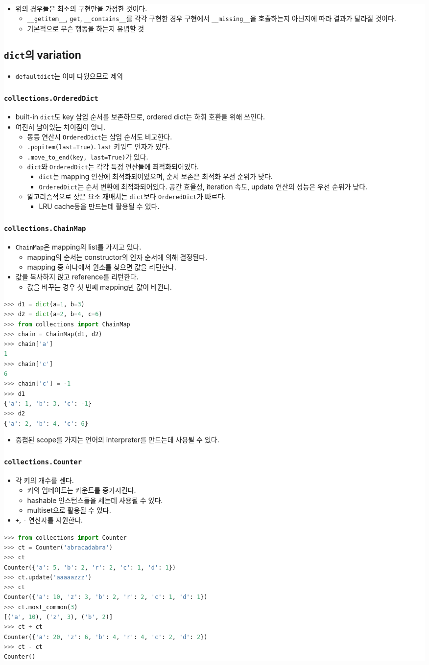 - 위의 경우들은 최소의 구현만을 가정한 것이다.
  - `__getitem__`, `get`, `__contains__`를 각각 구현한 경우 구현에서 `__missing__`을 호출하는지 아닌지에 따라 결과가 달라질 것이다.
  - 기본적으로 무슨 행동을 하는지 유념할 것

## `dict`의 variation
- `defaultdict`는 이미 다뤘으므로 제외

### `collections.OrderedDict`
- built-in `dict`도 key 삽입 순서를 보존하므로, ordered dict는 하휘 호환을 위해 쓰인다.
- 여전히 남아있는 차이점이 있다.
  - 동등 연산시 `OrderedDict`는 삽입 순서도 비교한다.
  - `.popitem(last=True)`. `last` 키워드 인자가 있다.
  - `.move_to_end(key, last=True)`가 있다.
  - `dict`와 `OrderedDict`는 각각 특정 연산들에 최적화되어있다.
    - `dict`는 mapping 연산에 최적화되어있으며, 순서 보존은 최적화 우선 순위가 낮다.
    - `OrderedDict`는 순서 변환에 최적화되어있다. 공간 효율성, iteration 속도, update 연산의 성능은 우선 순위가 낮다.
  - 알고리즘적으로 잦은 요소 재배치는 `dict`보다 `OrderedDict`가 빠르다.
    - LRU cache등을 만드는데 활용될 수 있다.

### `collections.ChainMap`
- `ChainMap`은 mapping의 list를 가지고 있다.
  - mapping의 순서는 constructor의 인자 순서에 의해 결정된다.
  - mapping 중 하나에서 원소를 찾으면 값을 리턴한다.
- 값을 복사하지 않고 reference를 리턴한다.
  - 값을 바꾸는 경우 첫 번째 mapping만 값이 바뀐다.
```python
>>> d1 = dict(a=1, b=3)
>>> d2 = dict(a=2, b=4, c=6)
>>> from collections import ChainMap
>>> chain = ChainMap(d1, d2)
>>> chain['a']
1
>>> chain['c']
6
>>> chain['c'] = -1
>>> d1
{'a': 1, 'b': 3, 'c': -1}
>>> d2
{'a': 2, 'b': 4, 'c': 6}
```
- 중첩된 scope를 가지는 언어의 interpreter를 만드는데 사용될 수 있다.

### `collections.Counter`
- 각 키의 개수를 센다.
  - 키의 업데이트는 카운트를 증가시킨다.
  - hashable 인스턴스들을 세는데 사용될 수 있다.
  - multiset으로 활용될 수 있다.
- `+`, `-` 연산자를 지원한다.
```python
>>> from collections import Counter
>>> ct = Counter('abracadabra')
>>> ct
Counter({'a': 5, 'b': 2, 'r': 2, 'c': 1, 'd': 1})
>>> ct.update('aaaaazzz')
>>> ct
Counter({'a': 10, 'z': 3, 'b': 2, 'r': 2, 'c': 1, 'd': 1})
>>> ct.most_common(3)
[('a', 10), ('z', 3), ('b', 2)]
>>> ct + ct
Counter({'a': 20, 'z': 6, 'b': 4, 'r': 4, 'c': 2, 'd': 2})
>>> ct - ct
Counter()
```